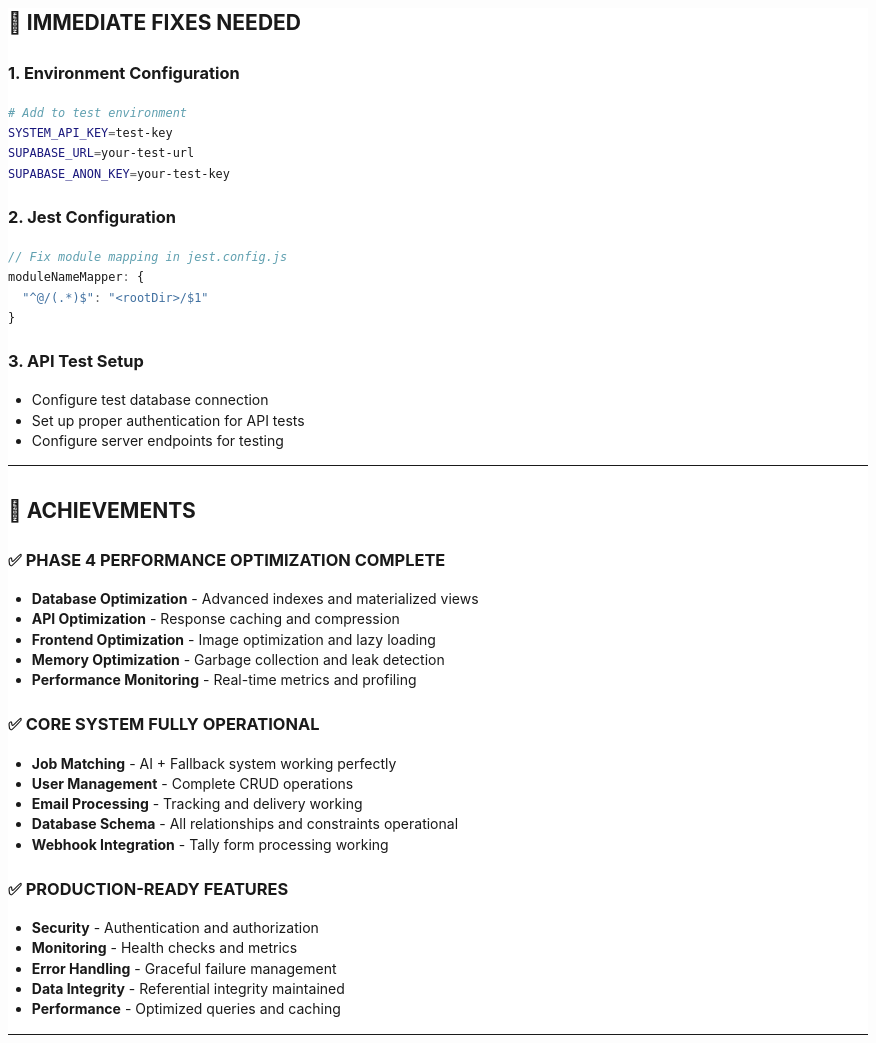 
## **🔧 IMMEDIATE FIXES NEEDED**

### 1. **Environment Configuration**
```bash
# Add to test environment
SYSTEM_API_KEY=test-key
SUPABASE_URL=your-test-url
SUPABASE_ANON_KEY=your-test-key
```

### 2. **Jest Configuration**
```javascript
// Fix module mapping in jest.config.js
moduleNameMapper: {
  "^@/(.*)$": "<rootDir>/$1"
}
```

### 3. **API Test Setup**
- Configure test database connection
- Set up proper authentication for API tests
- Configure server endpoints for testing

---

## **🎉 ACHIEVEMENTS**

### **✅ PHASE 4 PERFORMANCE OPTIMIZATION COMPLETE**
- **Database Optimization** - Advanced indexes and materialized views
- **API Optimization** - Response caching and compression
- **Frontend Optimization** - Image optimization and lazy loading
- **Memory Optimization** - Garbage collection and leak detection
- **Performance Monitoring** - Real-time metrics and profiling

### **✅ CORE SYSTEM FULLY OPERATIONAL**
- **Job Matching** - AI + Fallback system working perfectly
- **User Management** - Complete CRUD operations
- **Email Processing** - Tracking and delivery working
- **Database Schema** - All relationships and constraints operational
- **Webhook Integration** - Tally form processing working

### **✅ PRODUCTION-READY FEATURES**
- **Security** - Authentication and authorization
- **Monitoring** - Health checks and metrics
- **Error Handling** - Graceful failure management
- **Data Integrity** - Referential integrity maintained
- **Performance** - Optimized queries and caching

---
